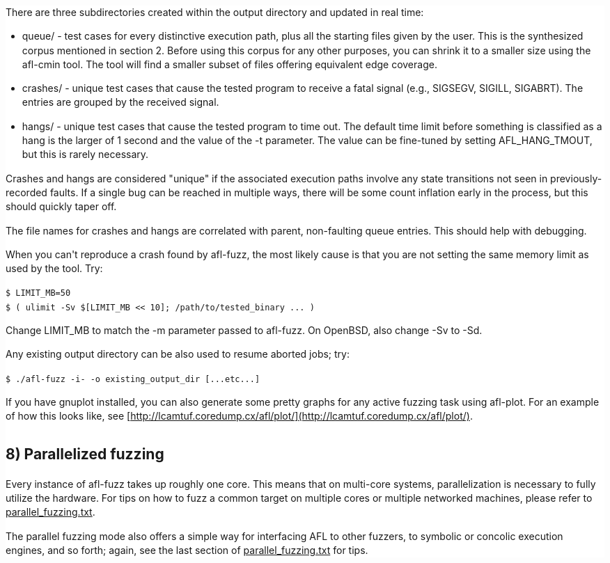 There are three subdirectories created within the output directory and updated
in real time:

  - queue/   - test cases for every distinctive execution path, plus all the
               starting files given by the user. This is the synthesized corpus
               mentioned in section 2.
               Before using this corpus for any other purposes, you can shrink
               it to a smaller size using the afl-cmin tool. The tool will find
               a smaller subset of files offering equivalent edge coverage.

  - crashes/ - unique test cases that cause the tested program to receive a
               fatal signal (e.g., SIGSEGV, SIGILL, SIGABRT). The entries are
               grouped by the received signal.

  - hangs/   - unique test cases that cause the tested program to time out. The
               default time limit before something is classified as a hang is
               the larger of 1 second and the value of the -t parameter.
               The value can be fine-tuned by setting AFL_HANG_TMOUT, but this
               is rarely necessary.

Crashes and hangs are considered "unique" if the associated execution paths
involve any state transitions not seen in previously-recorded faults. If a
single bug can be reached in multiple ways, there will be some count inflation
early in the process, but this should quickly taper off.

The file names for crashes and hangs are correlated with parent, non-faulting
queue entries. This should help with debugging.

When you can't reproduce a crash found by afl-fuzz, the most likely cause is
that you are not setting the same memory limit as used by the tool. Try:

```shell
$ LIMIT_MB=50
$ ( ulimit -Sv $[LIMIT_MB << 10]; /path/to/tested_binary ... )
```

Change LIMIT_MB to match the -m parameter passed to afl-fuzz. On OpenBSD,
also change -Sv to -Sd.

Any existing output directory can be also used to resume aborted jobs; try:

```shell
$ ./afl-fuzz -i- -o existing_output_dir [...etc...]
```

If you have gnuplot installed, you can also generate some pretty graphs for any
active fuzzing task using afl-plot. For an example of how this looks like,
see [http://lcamtuf.coredump.cx/afl/plot/](http://lcamtuf.coredump.cx/afl/plot/).

## 8) Parallelized fuzzing

Every instance of afl-fuzz takes up roughly one core. This means that on
multi-core systems, parallelization is necessary to fully utilize the hardware.
For tips on how to fuzz a common target on multiple cores or multiple networked
machines, please refer to [parallel_fuzzing.txt](docs/parallel_fuzzing.txt).

The parallel fuzzing mode also offers a simple way for interfacing AFL to other
fuzzers, to symbolic or concolic execution engines, and so forth; again, see the
last section of [parallel_fuzzing.txt](docs/parallel_fuzzing.txt) for tips.
